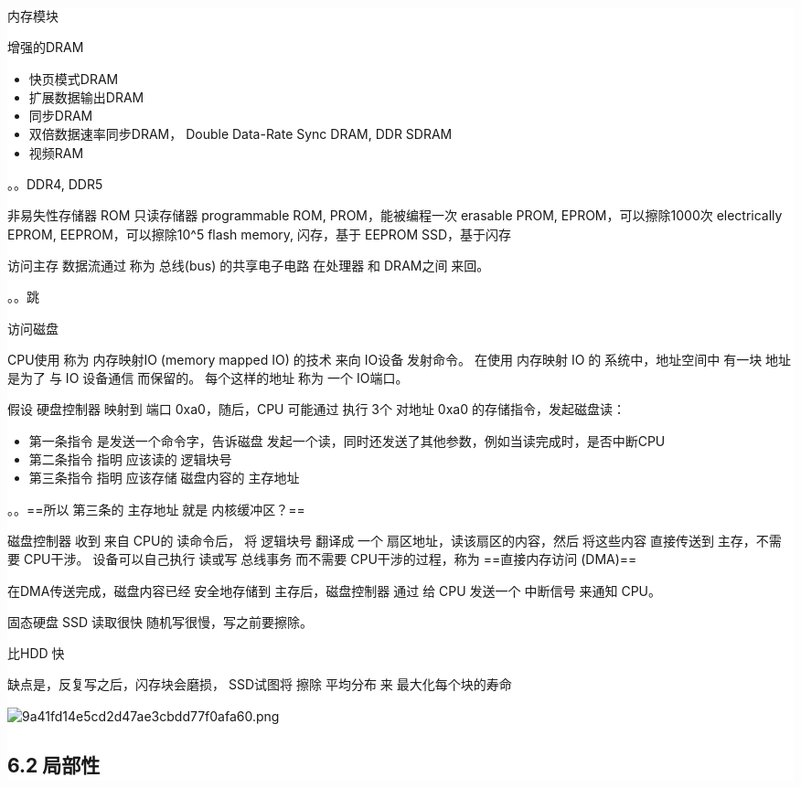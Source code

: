 
内存模块


增强的DRAM
- 快页模式DRAM
- 扩展数据输出DRAM
- 同步DRAM
- 双倍数据速率同步DRAM， Double Data-Rate Sync DRAM, DDR SDRAM 
- 视频RAM

。。DDR4, DDR5


非易失性存储器
ROM 只读存储器
programmable ROM, PROM，能被编程一次
erasable PROM, EPROM，可以擦除1000次
electrically EPROM, EEPROM，可以擦除10^5
flash memory, 闪存，基于 EEPROM
SSD，基于闪存


访问主存
数据流通过 称为 总线(bus) 的共享电子电路 在处理器 和 DRAM之间 来回。

。。跳

访问磁盘

CPU使用 称为 内存映射IO (memory mapped IO) 的技术 来向 IO设备 发射命令。
在使用 内存映射 IO 的 系统中，地址空间中 有一块 地址 是为了 与 IO 设备通信 而保留的。 每个这样的地址 称为 一个 IO端口。

假设 硬盘控制器 映射到 端口 0xa0，随后，CPU 可能通过 执行 3个 对地址 0xa0 的存储指令，发起磁盘读： 
- 第一条指令 是发送一个命令字，告诉磁盘 发起一个读，同时还发送了其他参数，例如当读完成时，是否中断CPU
- 第二条指令 指明 应该读的 逻辑块号
- 第三条指令 指明 应该存储 磁盘内容的 主存地址

。。==所以 第三条的 主存地址 就是 内核缓冲区？==

磁盘控制器 收到 来自 CPU的 读命令后， 将 逻辑块号 翻译成 一个 扇区地址，读该扇区的内容，然后 将这些内容 直接传送到 主存，不需要 CPU干涉。
设备可以自己执行 读或写 总线事务 而不需要 CPU干涉的过程，称为 ==直接内存访问 (DMA)==

在DMA传送完成，磁盘内容已经 安全地存储到 主存后，磁盘控制器 通过 给 CPU 发送一个 中断信号 来通知 CPU。



固态硬盘 SSD
读取很快
随机写很慢，写之前要擦除。

比HDD 快

缺点是，反复写之后，闪存块会磨损， SSD试图将 擦除 平均分布 来 最大化每个块的寿命


![9a41fd14e5cd2d47ae3cbdd77f0afa60.png](../_resources/9a41fd14e5cd2d47ae3cbdd77f0afa60.png)



## 6.2 局部性
